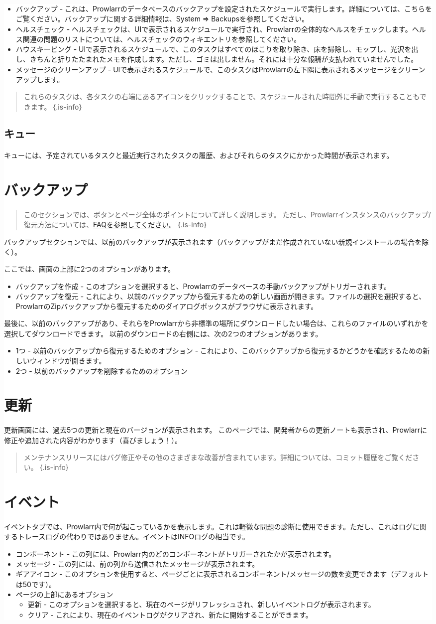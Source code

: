 - バックアップ - これは、Prowlarrのデータベースのバックアップを設定されたスケジュールで実行します。詳細については、こちらをご覧ください。バックアップに関する詳細情報は、System => Backupsを参照してください。
- ヘルスチェック - ヘルスチェックは、UIで表示されるスケジュールで実行され、Prowlarrの全体的なヘルスをチェックします。ヘルス関連の問題のリストについては、ヘルスチェックのウィキエントリを参照してください。
- ハウスキーピング - UIで表示されるスケジュールで、このタスクはすべてのほこりを取り除き、床を掃除し、モップし、光沢を出し、きちんと折りたたまれたメモを作成します。ただし、ゴミは出しません。それには十分な報酬が支払われていませんでした。
- メッセージのクリーンアップ - UIで表示されるスケジュールで、このタスクはProwlarrの左下隅に表示されるメッセージをクリーンアップします。

> これらのタスクは、各タスクの右端にあるアイコンをクリックすることで、スケジュールされた時間外に手動で実行することもできます。
{.is-info}

## キュー

キューには、予定されているタスクと最近実行されたタスクの履歴、およびそれらのタスクにかかった時間が表示されます。

# バックアップ

> このセクションでは、ボタンとページ全体のポイントについて詳しく説明します。
> ただし、Prowlarrインスタンスのバックアップ/復元方法については、[FAQを参照してください](/prowlarr/faq)。
{.is-info}

バックアップセクションでは、以前のバックアップが表示されます（バックアップがまだ作成されていない新規インストールの場合を除く）。

ここでは、画面の上部に2つのオプションがあります。

- バックアップを作成 - このオプションを選択すると、Prowlarrのデータベースの手動バックアップがトリガーされます。
- バックアップを復元 - これにより、以前のバックアップから復元するための新しい画面が開きます。ファイルの選択を選択すると、ProwlarrのZipバックアップから復元するためのダイアログボックスがブラウザに表示されます。

最後に、以前のバックアップがあり、それらをProwlarrから非標準の場所にダウンロードしたい場合は、これらのファイルのいずれかを選択してダウンロードできます。
以前のダウンロードの右側には、次の2つのオプションがあります。

- 1つ - 以前のバックアップから復元するためのオプション - これにより、このバックアップから復元するかどうかを確認するための新しいウィンドウが開きます。
- 2つ - 以前のバックアップを削除するためのオプション

# 更新

更新画面には、過去5つの更新と現在のバージョンが表示されます。
このページでは、開発者からの更新ノートも表示され、Prowlarrに修正や追加された内容がわかります（喜びましょう！）。

> メンテナンスリリースにはバグ修正やその他のさまざまな改善が含まれています。詳細については、コミット履歴をご覧ください。
{.is-info}

# イベント

イベントタブでは、Prowlarr内で何が起こっているかを表示します。これは軽微な問題の診断に使用できます。ただし、これはログに関するトレースログの代わりではありません。イベントはINFOログの相当です。

- コンポーネント - この列には、Prowlarr内のどのコンポーネントがトリガーされたかが表示されます。
- メッセージ - この列には、前の列から送信されたメッセージが表示されます。
- ギアアイコン - このオプションを使用すると、ページごとに表示されるコンポーネント/メッセージの数を変更できます（デフォルトは50です）。
- ページの上部にあるオプション
  - 更新 - このオプションを選択すると、現在のページがリフレッシュされ、新しいイベントログが表示されます。
  - クリア - これにより、現在のイベントログがクリアされ、新たに開始することができます。
